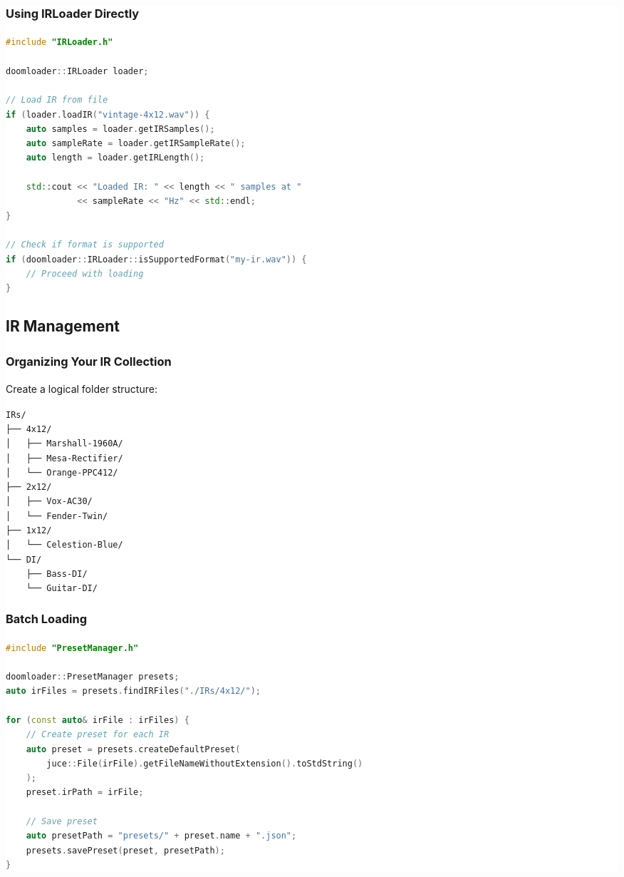 ### Using IRLoader Directly
```cpp
#include "IRLoader.h"

doomloader::IRLoader loader;

// Load IR from file
if (loader.loadIR("vintage-4x12.wav")) {
    auto samples = loader.getIRSamples();
    auto sampleRate = loader.getIRSampleRate();
    auto length = loader.getIRLength();
    
    std::cout << "Loaded IR: " << length << " samples at " 
              << sampleRate << "Hz" << std::endl;
}

// Check if format is supported
if (doomloader::IRLoader::isSupportedFormat("my-ir.wav")) {
    // Proceed with loading
}
```

## IR Management

### Organizing Your IR Collection
Create a logical folder structure:
```
IRs/
├── 4x12/
│   ├── Marshall-1960A/
│   ├── Mesa-Rectifier/
│   └── Orange-PPC412/
├── 2x12/
│   ├── Vox-AC30/
│   └── Fender-Twin/
├── 1x12/
│   └── Celestion-Blue/
└── DI/
    ├── Bass-DI/
    └── Guitar-DI/
```

### Batch Loading
```cpp
#include "PresetManager.h"

doomloader::PresetManager presets;
auto irFiles = presets.findIRFiles("./IRs/4x12/");

for (const auto& irFile : irFiles) {
    // Create preset for each IR
    auto preset = presets.createDefaultPreset(
        juce::File(irFile).getFileNameWithoutExtension().toStdString()
    );
    preset.irPath = irFile;
    
    // Save preset
    auto presetPath = "presets/" + preset.name + ".json";
    presets.savePreset(preset, presetPath);
}
```

